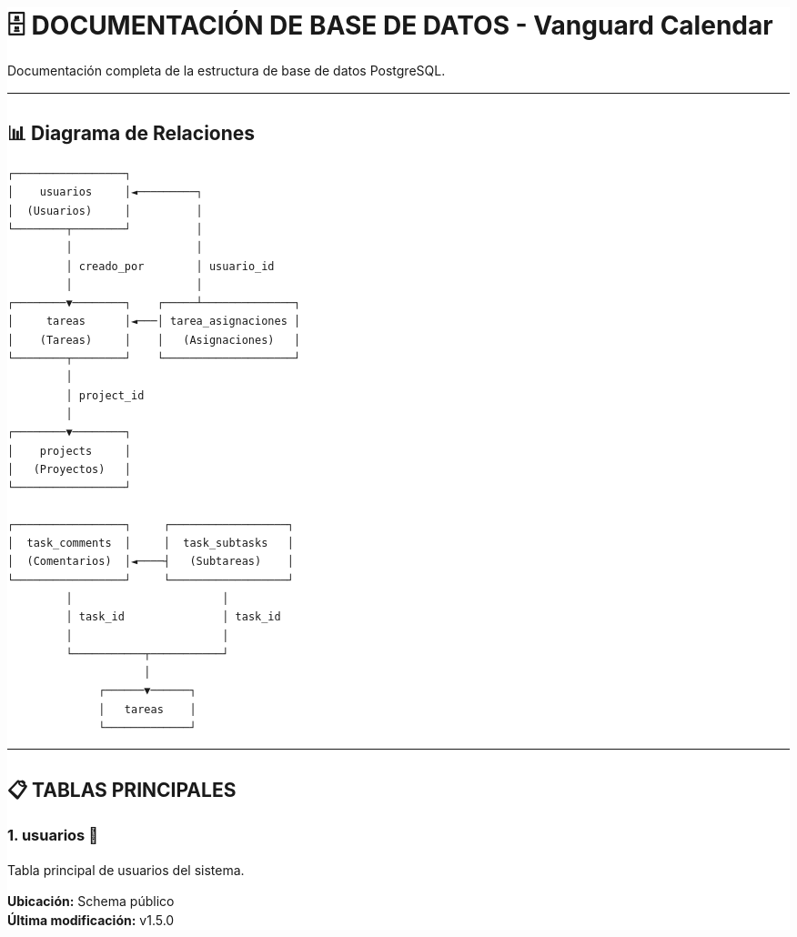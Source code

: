 # 🗄️ DOCUMENTACIÓN DE BASE DE DATOS - Vanguard Calendar

Documentación completa de la estructura de base de datos PostgreSQL.

---

## 📊 Diagrama de Relaciones

```
┌─────────────────┐
│    usuarios     │◄─────────┐
│  (Usuarios)     │          │
└────────┬────────┘          │
         │                   │
         │ creado_por        │ usuario_id
         │                   │
┌────────▼────────┐    ┌─────┴──────────────┐
│     tareas      │◄───│ tarea_asignaciones │
│    (Tareas)     │    │   (Asignaciones)   │
└────────┬────────┘    └────────────────────┘
         │
         │ project_id
         │
┌────────▼────────┐
│    projects     │
│   (Proyectos)   │
└─────────────────┘

┌─────────────────┐     ┌──────────────────┐
│  task_comments  │     │  task_subtasks   │
│  (Comentarios)  │◄────┤   (Subtareas)    │
└─────────────────┘     └──────────────────┘
         │                       │
         │ task_id               │ task_id
         │                       │
         └───────────┬───────────┘
                     │
              ┌──────▼──────┐
              │   tareas    │
              └─────────────┘
```

---

## 📋 TABLAS PRINCIPALES

### 1. **usuarios** 👥
Tabla principal de usuarios del sistema.

**Ubicación:** Schema público  
**Última modificación:** v1.5.0

